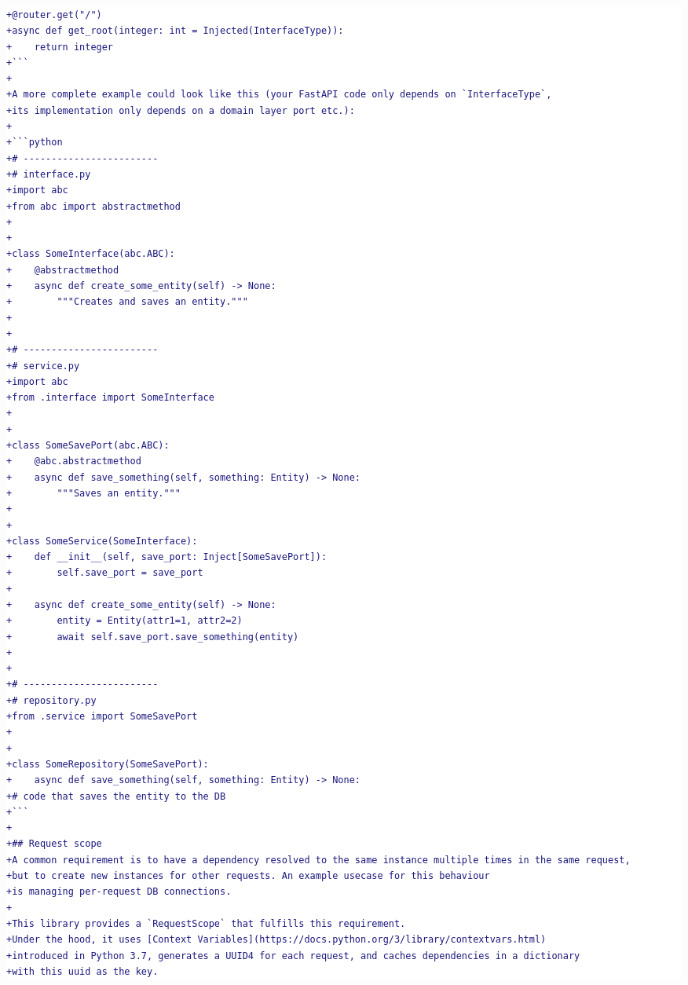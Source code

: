 ```diff
+@router.get("/")
+async def get_root(integer: int = Injected(InterfaceType)):
+    return integer
+```
+
+A more complete example could look like this (your FastAPI code only depends on `InterfaceType`,
+its implementation only depends on a domain layer port etc.):
+
+```python
+# ------------------------
+# interface.py
+import abc
+from abc import abstractmethod
+
+
+class SomeInterface(abc.ABC):
+    @abstractmethod
+    async def create_some_entity(self) -> None:
+        """Creates and saves an entity."""
+
+
+# ------------------------
+# service.py
+import abc
+from .interface import SomeInterface
+
+
+class SomeSavePort(abc.ABC):
+    @abc.abstractmethod
+    async def save_something(self, something: Entity) -> None:
+        """Saves an entity."""
+
+
+class SomeService(SomeInterface):
+    def __init__(self, save_port: Inject[SomeSavePort]):
+        self.save_port = save_port
+
+    async def create_some_entity(self) -> None:
+        entity = Entity(attr1=1, attr2=2)
+        await self.save_port.save_something(entity)
+
+
+# ------------------------
+# repository.py
+from .service import SomeSavePort
+
+
+class SomeRepository(SomeSavePort):
+    async def save_something(self, something: Entity) -> None:
+# code that saves the entity to the DB
+```
+
+## Request scope
+A common requirement is to have a dependency resolved to the same instance multiple times in the same request,
+but to create new instances for other requests. An example usecase for this behaviour 
+is managing per-request DB connections.
+
+This library provides a `RequestScope` that fulfills this requirement.
+Under the hood, it uses [Context Variables](https://docs.python.org/3/library/contextvars.html)
+introduced in Python 3.7, generates a UUID4 for each request, and caches dependencies in a dictionary
+with this uuid as the key.
```